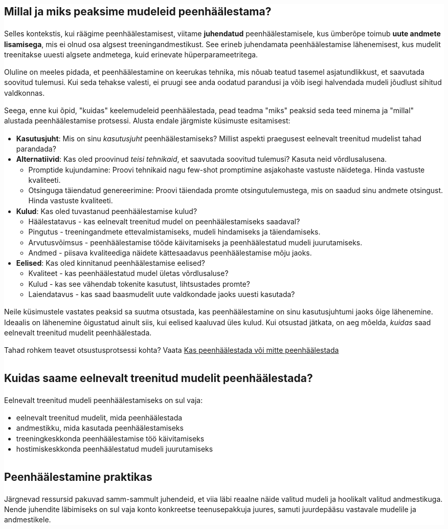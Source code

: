 ## Millal ja miks peaksime mudeleid peenhäälestama?

Selles kontekstis, kui räägime peenhäälestamisest, viitame **juhendatud** peenhäälestamisele, kus ümberõpe toimub **uute andmete lisamisega**, mis ei olnud osa algsest treeningandmestikust. See erineb juhendamata peenhäälestamise lähenemisest, kus mudelit treenitakse uuesti algsete andmetega, kuid erinevate hüperparameetritega.

Oluline on meeles pidada, et peenhäälestamine on keerukas tehnika, mis nõuab teatud tasemel asjatundlikkust, et saavutada soovitud tulemusi. Kui seda tehakse valesti, ei pruugi see anda oodatud parandusi ja võib isegi halvendada mudeli jõudlust sihitud valdkonnas.

Seega, enne kui õpid, "kuidas" keelemudeleid peenhäälestada, pead teadma "miks" peaksid seda teed minema ja "millal" alustada peenhäälestamise protsessi. Alusta endale järgmiste küsimuste esitamisest:

- **Kasutusjuht**: Mis on sinu _kasutusjuht_ peenhäälestamiseks? Millist aspekti praegusest eelnevalt treenitud mudelist tahad parandada?
- **Alternatiivid**: Kas oled proovinud _teisi tehnikaid_, et saavutada soovitud tulemusi? Kasuta neid võrdlusalusena.
  - Promptide kujundamine: Proovi tehnikaid nagu few-shot promptimine asjakohaste vastuste näidetega. Hinda vastuste kvaliteeti.
  - Otsinguga täiendatud genereerimine: Proovi täiendada promte otsingutulemustega, mis on saadud sinu andmete otsingust. Hinda vastuste kvaliteeti.
- **Kulud**: Kas oled tuvastanud peenhäälestamise kulud?
  - Häälestatavus - kas eelnevalt treenitud mudel on peenhäälestamiseks saadaval?
  - Pingutus - treeningandmete ettevalmistamiseks, mudeli hindamiseks ja täiendamiseks.
  - Arvutusvõimsus - peenhäälestamise tööde käivitamiseks ja peenhäälestatud mudeli juurutamiseks.
  - Andmed - piisava kvaliteediga näidete kättesaadavus peenhäälestamise mõju jaoks.
- **Eelised**: Kas oled kinnitanud peenhäälestamise eelised?
  - Kvaliteet - kas peenhäälestatud mudel ületas võrdlusaluse?
  - Kulud - kas see vähendab tokenite kasutust, lihtsustades promte?
  - Laiendatavus - kas saad baasmudelit uute valdkondade jaoks uuesti kasutada?

Neile küsimustele vastates peaksid sa suutma otsustada, kas peenhäälestamine on sinu kasutusjuhtumi jaoks õige lähenemine. Ideaalis on lähenemine õigustatud ainult siis, kui eelised kaaluvad üles kulud. Kui otsustad jätkata, on aeg mõelda, _kuidas_ saad eelnevalt treenitud mudelit peenhäälestada.

Tahad rohkem teavet otsustusprotsessi kohta? Vaata [Kas peenhäälestada või mitte peenhäälestada](https://www.youtube.com/watch?v=0Jo-z-MFxJs)

## Kuidas saame eelnevalt treenitud mudelit peenhäälestada?

Eelnevalt treenitud mudeli peenhäälestamiseks on sul vaja:

- eelnevalt treenitud mudelit, mida peenhäälestada
- andmestikku, mida kasutada peenhäälestamiseks
- treeningkeskkonda peenhäälestamise töö käivitamiseks
- hostimiskeskkonda peenhäälestatud mudeli juurutamiseks

## Peenhäälestamine praktikas

Järgnevad ressursid pakuvad samm-sammult juhendeid, et viia läbi reaalne näide valitud mudeli ja hoolikalt valitud andmestikuga. Nende juhendite läbimiseks on sul vaja konto konkreetse teenusepakkuja juures, samuti juurdepääsu vastavale mudelile ja andmestikele.

